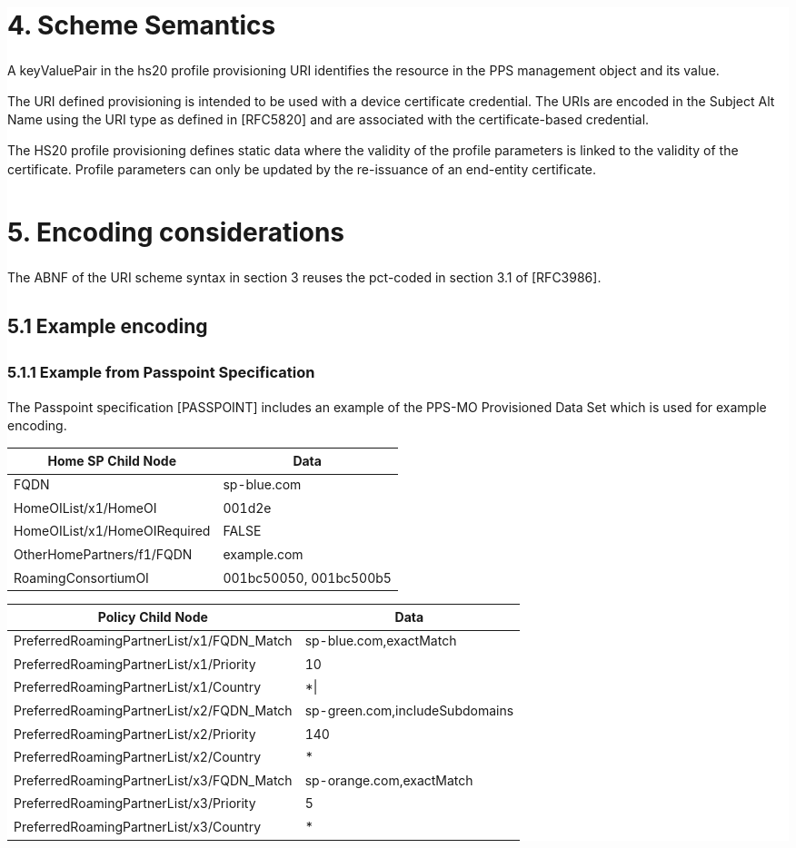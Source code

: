 # 4.	Scheme Semantics

A keyValuePair in the hs20 profile provisioning URI identifies the resource in the PPS management object and its value.  

The URI defined provisioning is intended to be used with a device certificate credential. The URIs are encoded in the Subject Alt Name using the URI type as defined in [RFC5820] and are associated with the certificate-based credential. 

The HS20 profile provisioning defines static data where the validity of the profile parameters is linked to the validity of the certificate. Profile parameters can only be updated by the re-issuance of an end-entity certificate.

# 5.	Encoding considerations

The ABNF of the URI scheme syntax in section 3 reuses the pct-coded in section 3.1 of [RFC3986].

## 5.1	Example encoding

### 5.1.1	Example from Passpoint Specification

The Passpoint specification [PASSPOINT] includes an example of the PPS-MO Provisioned Data Set which is used for example encoding.

| Home SP Child Node	|  Data |
| -----| -----| 
|FQDN	|sp-blue.com|
|HomeOIList/x1/HomeOI	|001d2e|
|HomeOIList/x1/HomeOIRequired	|FALSE|
|OtherHomePartners/f1/FQDN	|example.com|
|RoamingConsortiumOI	|001bc50050, 001bc500b5|

|Policy Child Node	| Data|
|---|----|
|PreferredRoamingPartnerList/x1/FQDN_Match	|sp-blue.com,exactMatch|
|PreferredRoamingPartnerList/x1/Priority	|10|
|PreferredRoamingPartnerList/x1/Country	|*\|
|PreferredRoamingPartnerList/x2/FQDN_Match	|sp-green.com,includeSubdomains|
|PreferredRoamingPartnerList/x2/Priority	|140|
|PreferredRoamingPartnerList/x2/Country|	*|
|PreferredRoamingPartnerList/x3/FQDN_Match	|sp-orange.com,exactMatch|
|PreferredRoamingPartnerList/x3/Priority	|5|
|PreferredRoamingPartnerList/x3/Country	|*|
